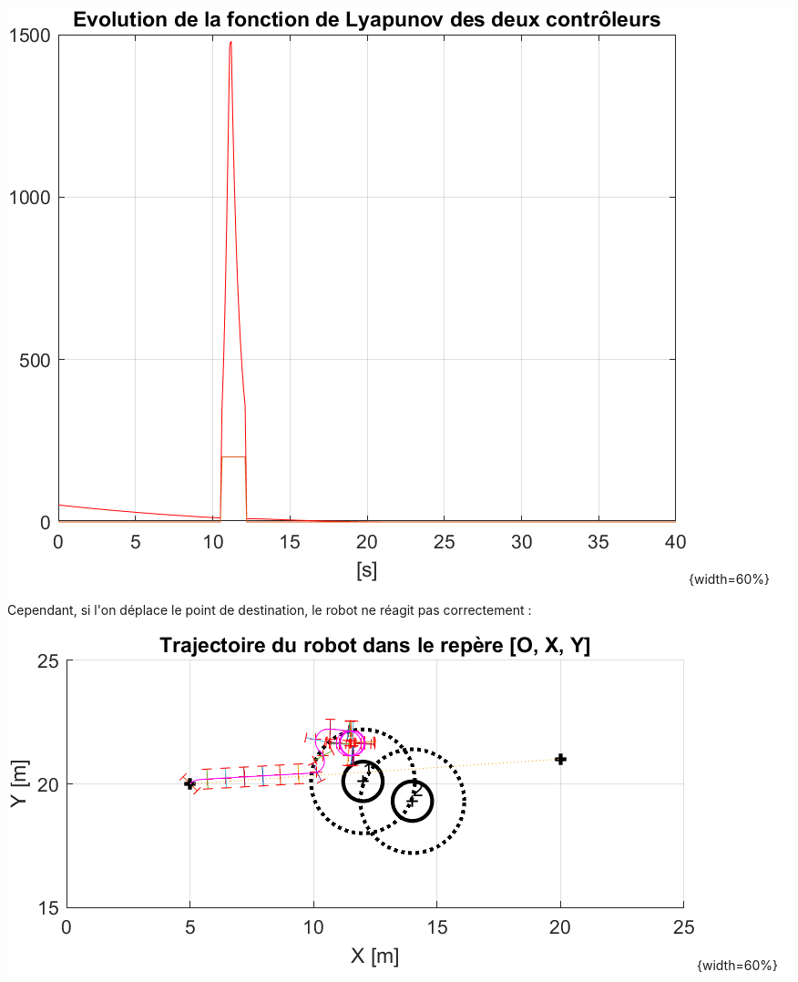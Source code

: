 ![Lyapunov multi-obstacles](image-11.png){width=60%}

Cependant, si l'on déplace le point de destination, le robot ne réagit pas correctement :

![Robot en multi-obstacles coincé](image-12.png){width=60%}
